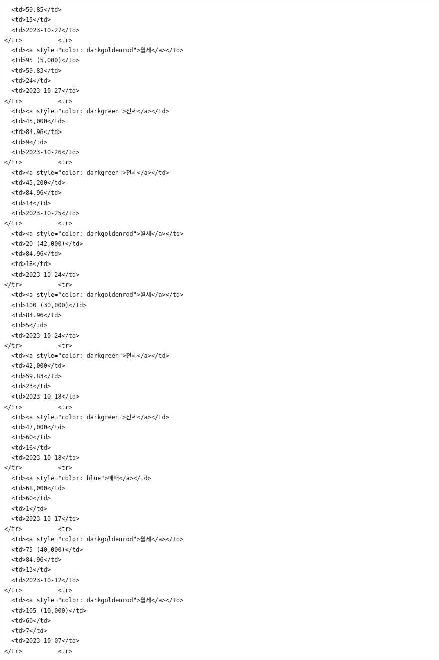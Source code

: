       <td>59.85</td>
      <td>15</td>
      <td>2023-10-27</td>
    </tr>          <tr>
      <td><a style="color: darkgoldenrod">월세</a></td>
      <td>95 (5,000)</td>
      <td>59.83</td>
      <td>24</td>
      <td>2023-10-27</td>
    </tr>          <tr>
      <td><a style="color: darkgreen">전세</a></td>
      <td>45,000</td>
      <td>84.96</td>
      <td>9</td>
      <td>2023-10-26</td>
    </tr>          <tr>
      <td><a style="color: darkgreen">전세</a></td>
      <td>45,200</td>
      <td>84.96</td>
      <td>14</td>
      <td>2023-10-25</td>
    </tr>          <tr>
      <td><a style="color: darkgoldenrod">월세</a></td>
      <td>20 (42,000)</td>
      <td>84.96</td>
      <td>18</td>
      <td>2023-10-24</td>
    </tr>          <tr>
      <td><a style="color: darkgoldenrod">월세</a></td>
      <td>100 (30,000)</td>
      <td>84.96</td>
      <td>5</td>
      <td>2023-10-24</td>
    </tr>          <tr>
      <td><a style="color: darkgreen">전세</a></td>
      <td>42,000</td>
      <td>59.83</td>
      <td>23</td>
      <td>2023-10-18</td>
    </tr>          <tr>
      <td><a style="color: darkgreen">전세</a></td>
      <td>47,000</td>
      <td>60</td>
      <td>16</td>
      <td>2023-10-18</td>
    </tr>          <tr>
      <td><a style="color: blue">매매</a></td>
      <td>68,000</td>
      <td>60</td>
      <td>1</td>
      <td>2023-10-17</td>
    </tr>          <tr>
      <td><a style="color: darkgoldenrod">월세</a></td>
      <td>75 (40,000)</td>
      <td>84.96</td>
      <td>13</td>
      <td>2023-10-12</td>
    </tr>          <tr>
      <td><a style="color: darkgoldenrod">월세</a></td>
      <td>105 (10,000)</td>
      <td>60</td>
      <td>7</td>
      <td>2023-10-07</td>
    </tr>          <tr>